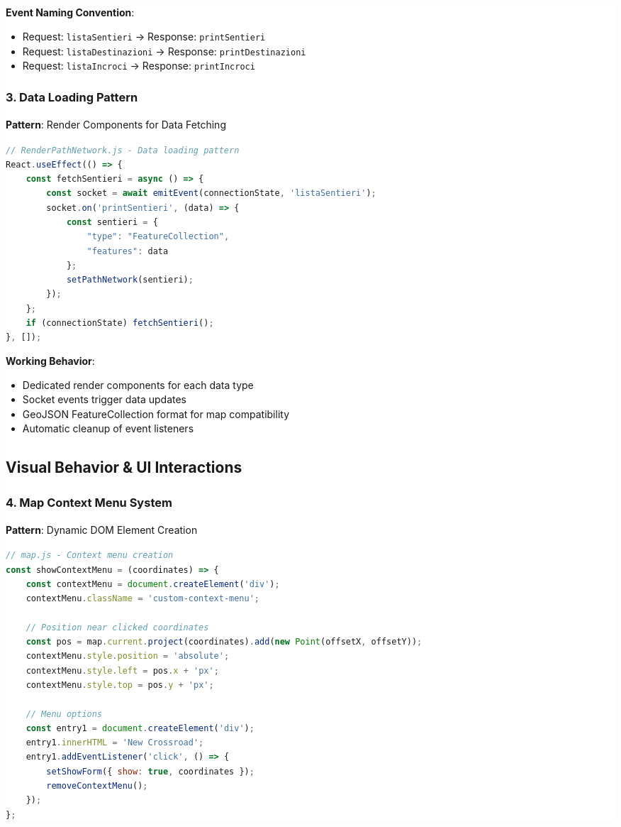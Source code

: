 **Event Naming Convention**:
- Request: `listaSentieri` → Response: `printSentieri`
- Request: `listaDestinazioni` → Response: `printDestinazioni` 
- Request: `listaIncroci` → Response: `printIncroci`

### 3. Data Loading Pattern

**Pattern**: Render Components for Data Fetching

```javascript
// RenderPathNetwork.js - Data loading pattern
React.useEffect(() => {
    const fetchSentieri = async () => {
        const socket = await emitEvent(connectionState, 'listaSentieri');
        socket.on('printSentieri', (data) => {
            const sentieri = {
                "type": "FeatureCollection",
                "features": data
            };
            setPathNetwork(sentieri);
        });
    };
    if (connectionState) fetchSentieri();
}, []);
```

**Working Behavior**:
- Dedicated render components for each data type
- Socket events trigger data updates
- GeoJSON FeatureCollection format for map compatibility
- Automatic cleanup of event listeners

## Visual Behavior & UI Interactions

### 4. Map Context Menu System

**Pattern**: Dynamic DOM Element Creation

```javascript
// map.js - Context menu creation
const showContextMenu = (coordinates) => {
    const contextMenu = document.createElement('div');
    contextMenu.className = 'custom-context-menu';
    
    // Position near clicked coordinates
    const pos = map.current.project(coordinates).add(new Point(offsetX, offsetY));
    contextMenu.style.position = 'absolute';
    contextMenu.style.left = pos.x + 'px';
    contextMenu.style.top = pos.y + 'px';
    
    // Menu options
    const entry1 = document.createElement('div');
    entry1.innerHTML = 'New Crossroad';
    entry1.addEventListener('click', () => {
        setShowForm({ show: true, coordinates });
        removeContextMenu();
    });
};
```
